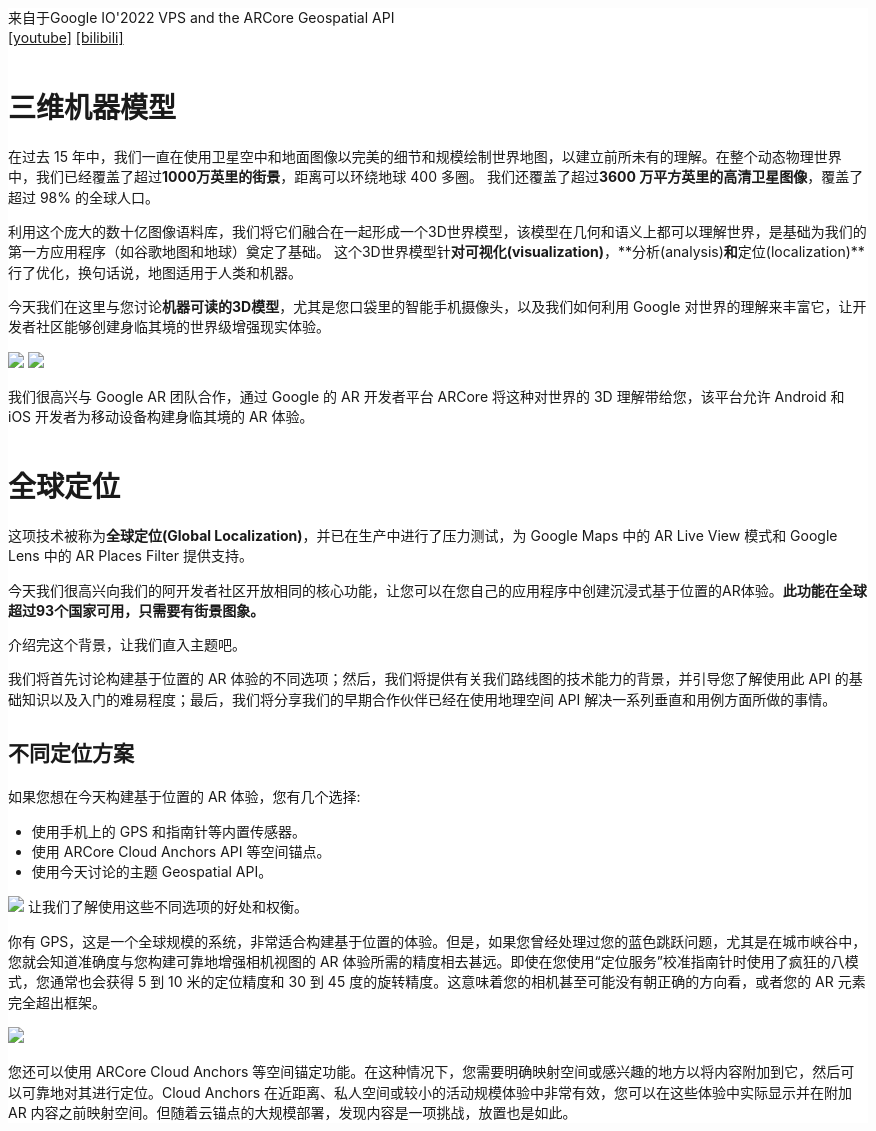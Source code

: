 来自于Google IO'2022 VPS and the ARCore Geospatial API  
[[youtube]](https://www.youtube.com/watch?v=pFn11hYZM2E) [[bilibili]](https://www.bilibili.com/video/BV1hY4y137Dn/)

# 三维机器模型

在过去 15 年中，我们一直在使用卫星空中和地面图像以完美的细节和规模绘制世界地图，以建立前所未有的理解。在整个动态物理世界中，我们已经覆盖了超过**1000万英里的街景**，距离可以环绕地球 400 多圈。
我们还覆盖了超过**3600 万平方英里的高清卫星图像**，覆盖了超过 98% 的全球人口。

利用这个庞大的数十亿图像语料库，我们将它们融合在一起形成一个3D世界模型，该模型在几何和语义上都可以理解世界，是基础为我们的第一方应用程序（如谷歌地图和地球）奠定了基础。
这个3D世界模型针**对可视化(visualization)**，**分析(analysis)**和**定位(localization)**行了优化，换句话说，地图适用于人类和机器。

今天我们在这里与您讨论**机器可读的3D模型**，尤其是您口袋里的智能手机摄像头，以及我们如何利用 Google 对世界的理解来丰富它，让开发者社区能够创建身临其境的世界级增强现实体验。

![](2022-06-26-Google%20IO%20‘22%20&%20VPS_ARCore_Geospatial_API.assets/MachineReadable3dModel1.png)
![](2022-06-26-Google%20IO%20‘22%20&%20VPS_ARCore_Geospatial_API.assets/MachineReadable3dModel2.png)

我们很高兴与 Google AR 团队合作，通过 Google 的 AR 开发者平台 ARCore 将这种对世界的 3D 理解带给您，该平台允许 Android 和 iOS 开发者为移动设备构建身临其境的 AR 体验。

# 全球定位

这项技术被称为**全球定位(Global Localization)**，并已在生产中进行了压力测试，为 Google Maps 中的 AR Live View 模式和 Google Lens 中的 AR Places Filter 提供支持。

今天我们很高兴向我们的阿开发者社区开放相同的核心功能，让您可以在您自己的应用程序中创建沉浸式基于位置的AR体验。**此功能在全球超过93个国家可用，只需要有街景图象。**

介绍完这个背景，让我们直入主题吧。

我们将首先讨论构建基于位置的 AR 体验的不同选项；然后，我们将提供有关我们路线图的技术能力的背景，并引导您了解使用此 API 的基础知识以及入门的难易程度；最后，我们将分享我们的早期合作伙伴已经在使用地理空间 API 解决一系列垂直和用例方面所做的事情。


## 不同定位方案

如果您想在今天构建基于位置的 AR 体验，您有几个选择:

- 使用手机上的 GPS 和指南针等内置传感器。
- 使用 ARCore Cloud Anchors API 等空间锚点。
- 使用今天讨论的主题 Geospatial API。

![](2022-06-26-Google%20IO%20‘22%20&%20VPS_ARCore_Geospatial_API.assets/MethodsOfLocalization.png)
让我们了解使用这些不同选项的好处和权衡。

你有 GPS，这是一个全球规模的系统，非常适合构建基于位置的体验。但是，如果您曾经处理过您的蓝色跳跃问题，尤其是在城市峡谷中，您就会知道准确度与您构建可靠地增强相机视图的 AR 体验所需的精度相去甚远。即使在您使用“定位服务”校准指南针时使用了疯狂的八模式，您通常也会获得 5 到 10 米的定位精度和 30 到 45 度的旋转精度。这意味着您的相机甚至可能没有朝正确的方向看，或者您的 AR 元素完全超出框架。

![](2022-06-26-Google%20IO%20‘22%20&%20VPS_ARCore_Geospatial_API.assets/LimitedGpsAccuracy.png)

您还可以使用 ARCore Cloud Anchors 等空间锚定功能。在这种情况下，您需要明确映射空间或感兴趣的地方以将内容附加到它，然后可以可靠地对其进行定位。Cloud Anchors 在近距离、私人空间或较小的活动规模体验中非常有效，您可以在这些体验中实际显示并在附加 AR 内容之前映射空间。但随着云锚点的大规模部署，发现内容是一项挑战，放置也是如此。
